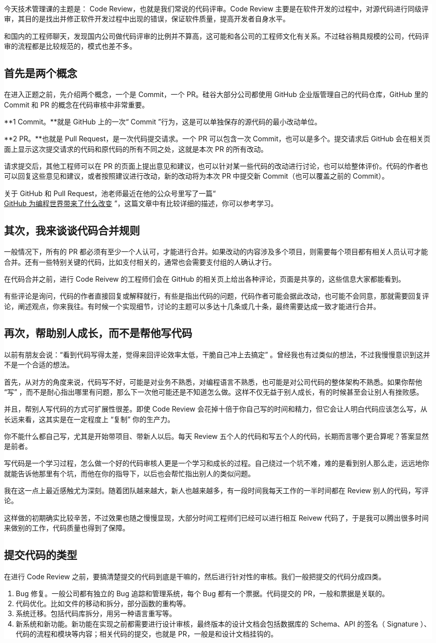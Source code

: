 <audio id="audio" title="32 | 硅谷人如何做 Code Review" controls="" preload="none"><source id="mp3" src="https://static001.geekbang.org/resource/audio/07/93/07c5ddf7f959e45c147089a16a529393.mp3"></audio>

今天技术管理课的主题是： Code Review，也就是我们常说的代码评审。Code Review 主要是在软件开发的过程中，对源代码进行同级评审，其目的是找出并修正软件开发过程中出现的错误，保证软件质量，提高开发者自身水平。

和国内的工程师聊天，发现国内公司做代码评审的比例并不算高，这可能和各公司的工程师文化有关系。不过硅谷稍具规模的公司，代码评审的流程都是比较规范的，模式也差不多。

## 首先是两个概念

在进入正题之前，先介绍两个概念，一个是 Commit，一个 PR。硅谷大部分公司都使用 GitHub 企业版管理自己的代码仓库，GitHub 里的 Commit 和 PR 的概念在代码审核中非常重要。

**1 Commit。**就是 GitHub 上的一次“ Commit ”行为，这是可以单独保存的源代码的最小改动单位。

**2 PR。**也就是 Pull Request，是一次代码提交请求。一个 PR 可以包含一次 Commit，也可以是多个。提交请求后 GitHub 会在相关页面上显示这次提交请求的代码和原代码的所有不同之处，这就是本次 PR 的所有改动。

请求提交后，其他工程师可以在 PR 的页面上提出意见和建议，也可以针对某一些代码的改动进行讨论，也可以给整体评价。代码的作者也可以回复这些意见和建议，或者按照建议进行改动，新的改动将为本次 PR 中提交新 Commit（也可以覆盖之前的 Commit）。

关于 GitHub 和 Pull Request，池老师最近在他的公众号里写了一篇“<br />
[GitHub 为编程世界带来了什么改变](http://mp.weixin.qq.com/s/Ed_qK-Y8hh1hW_CCs6o7KA) ”，这篇文章中有比较详细的描述，你可以参考学习。

## 其次，我来谈谈代码合并规则

一般情况下，所有的 PR 都必须有至少一个人认可，才能进行合并。如果改动的内容涉及多个项目，则需要每个项目都有相关人员认可才能合并。还有一些特别关键的代码，比如支付相关的，通常也会需要支付组的人确认才行。

在代码合并之前，进行 Code Reivew 的工程师们会在 GitHub 的相关页上给出各种评论，页面是共享的，这些信息大家都能看到。

有些评论是询问，代码的作者直接回复或解释就行，有些是指出代码的问题，代码作者可能会据此改动，也可能不会同意，那就需要回复评论，阐述观点，你来我往。有时候一个实现细节，讨论的主题可以多达十几条或几十条，最终需要达成一致才能进行合并。

## 再次，帮助别人成长，而不是帮他写代码

以前有朋友会说：“看到代码写得太差，觉得来回评论效率太低，干脆自己冲上去搞定” 。曾经我也有过类似的想法，不过我慢慢意识到这并不是一个合适的想法。

首先，从对方的角度来说，代码写不好，可能是对业务不熟悉，对编程语言不熟悉，也可能是对公司代码的整体架构不熟悉。如果你帮他 “写” ，而不是耐心指出哪里有问题，那么下一次他可能还是不知道怎么做。这样不仅无益于别人成长，有的时候甚至会让别人有挫败感。

并且，帮别人写代码的方式可扩展性很差。即使 Code Review 会花掉十倍于你自己写的时间和精力，但它会让人明白代码应该怎么写，从长远来看，这其实是在一定程度上 “复制” 你的生产力。

你不能什么都自己写，尤其是开始带项目、带新人以后。每天 Review 五个人的代码和写五个人的代码，长期而言哪个更合算呢？答案显然是前者。

写代码是一个学习过程，怎么做一个好的代码审核人更是一个学习和成长的过程。自己绕过一个坑不难，难的是看到别人那么走，远远地你就能告诉他那里有个坑，而他在你的指导下，以后也会帮忙指出别人的类似问题。

我在这一点上最近感触尤为深刻。随着团队越来越大，新人也越来越多，有一段时间我每天工作的一半时间都在 Review 别人的代码，写评论。

这样做的初期确实比较辛苦，不过效果也随之慢慢显现，大部分时间工程师们已经可以进行相互 Reivew 代码了，于是我可以腾出很多时间来做别的工作，代码质量也得到了保障。

## 提交代码的类型

在进行 Code Review 之前，要搞清楚提交的代码到底是干嘛的，然后进行针对性的审核。我们一般把提交的代码分成四类。

1. Bug 修复。一般公司都有独立的 Bug 追踪和管理系统，每个 Bug 都有一个票据。代码提交的 PR，一般和票据是关联的。
1. 代码优化。比如文件的移动和拆分，部分函数的重构等。
1. 系统迁移。包括代码库拆分，用另一种语言重写等。
1. 新系统和新功能。新功能在实现之前都需要进行设计审核，最终版本的设计文档会包括数据库的 Schema、API 的签名（ Signature ）、代码的流程和模块等内容；相关代码的提交，也就是 PR，一般是和设计文档挂钩的。
